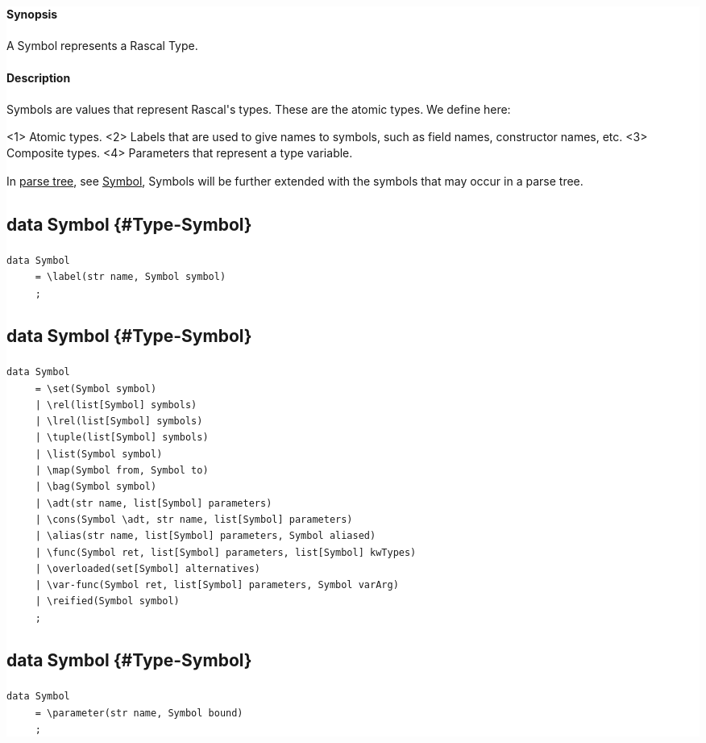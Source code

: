 
#### Synopsis

A Symbol represents a Rascal Type.

#### Description

Symbols are values that represent Rascal's types. These are the atomic types.
We define here:

<1>  Atomic types.
<2> Labels that are used to give names to symbols, such as field names, constructor names, etc.
<3>  Composite types.
<4>  Parameters that represent a type variable.

In [parse tree](../Library/ParseTree.md), see [Symbol](../Library/ParseTree.md#ParseTree-Symbol), 
Symbols will be further extended with the symbols that may occur in a parse tree.

## data Symbol {#Type-Symbol}

```rascal
data Symbol  
     = \label(str name, Symbol symbol)
     ;
```

## data Symbol {#Type-Symbol}

```rascal
data Symbol  
     = \set(Symbol symbol)
     | \rel(list[Symbol] symbols)
     | \lrel(list[Symbol] symbols)
     | \tuple(list[Symbol] symbols)
     | \list(Symbol symbol)
     | \map(Symbol from, Symbol to)
     | \bag(Symbol symbol)
     | \adt(str name, list[Symbol] parameters)
     | \cons(Symbol \adt, str name, list[Symbol] parameters)
     | \alias(str name, list[Symbol] parameters, Symbol aliased)
     | \func(Symbol ret, list[Symbol] parameters, list[Symbol] kwTypes)
     | \overloaded(set[Symbol] alternatives)
     | \var-func(Symbol ret, list[Symbol] parameters, Symbol varArg)
     | \reified(Symbol symbol)
     ;
```

## data Symbol {#Type-Symbol}

```rascal
data Symbol  
     = \parameter(str name, Symbol bound)
     ;
```
